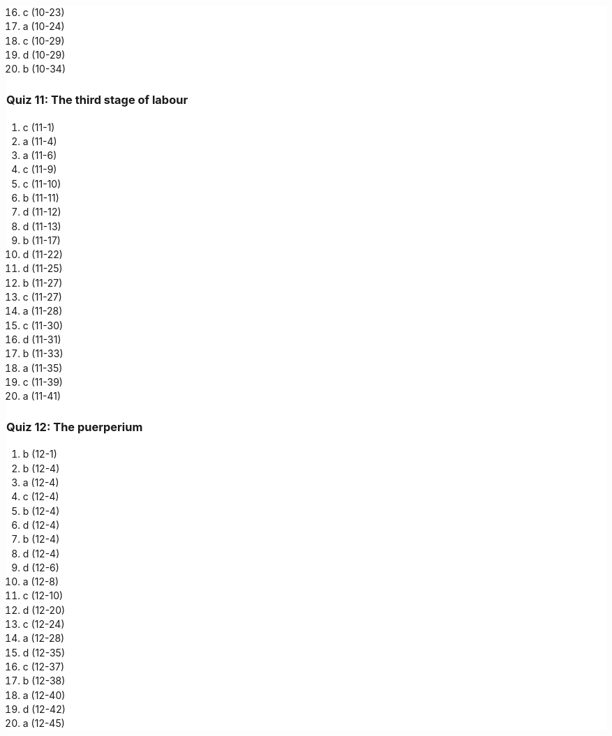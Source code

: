 16.	c (10-23)
17.	a (10-24)
18.	c (10-29)
19.	d (10-29)
20.	b (10-34)

### Quiz 11: The third stage of labour

1.	c (11-1)
2.	a (11-4)
3.	a (11-6)
4.	c (11-9)
5.	c (11-10)
6.	b (11-11)
7.	d (11-12)
8.	d (11-13)
9.	b (11-17)
10.	d (11-22)
11.	d (11-25)
12.	b (11-27)
13.	c (11-27)
14.	a (11-28)
15.	c (11-30)
16.	d (11-31)
17.	b (11-33)
18.	a (11-35)
19.	c (11-39)
20.	a (11-41)

### Quiz 12: The puerperium

1.	b (12-1)
2.	b (12-4)
3.	a (12-4)
4.	c (12-4)
5.	b (12-4)
6.	d (12-4)
7.	b (12-4)
8.	d (12-4)
9.	d (12-6)
10.	a (12-8)
11.	c (12-10)
12.	d (12-20)
13.	c (12-24)
14.	a (12-28)
15.	d (12-35)
16.	c (12-37)
17.	b (12-38)
18.	a (12-40)
19.	d (12-42)
20.	a (12-45)
